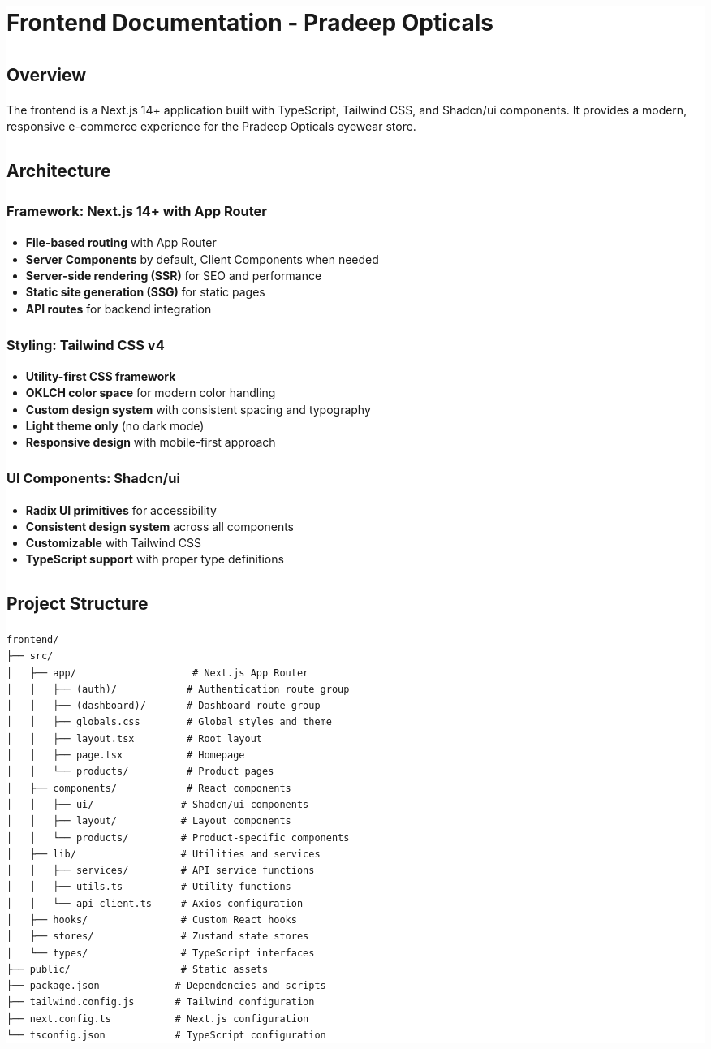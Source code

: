 # Frontend Documentation - Pradeep Opticals

## Overview

The frontend is a Next.js 14+ application built with TypeScript, Tailwind CSS, and Shadcn/ui components. It provides a modern, responsive e-commerce experience for the Pradeep Opticals eyewear store.

## Architecture

### Framework: Next.js 14+ with App Router
- **File-based routing** with App Router
- **Server Components** by default, Client Components when needed
- **Server-side rendering (SSR)** for SEO and performance
- **Static site generation (SSG)** for static pages
- **API routes** for backend integration

### Styling: Tailwind CSS v4
- **Utility-first CSS framework**
- **OKLCH color space** for modern color handling
- **Custom design system** with consistent spacing and typography
- **Light theme only** (no dark mode)
- **Responsive design** with mobile-first approach

### UI Components: Shadcn/ui
- **Radix UI primitives** for accessibility
- **Consistent design system** across all components
- **Customizable** with Tailwind CSS
- **TypeScript support** with proper type definitions

## Project Structure

```
frontend/
├── src/
│   ├── app/                    # Next.js App Router
│   │   ├── (auth)/            # Authentication route group
│   │   ├── (dashboard)/       # Dashboard route group
│   │   ├── globals.css        # Global styles and theme
│   │   ├── layout.tsx         # Root layout
│   │   ├── page.tsx           # Homepage
│   │   └── products/          # Product pages
│   ├── components/            # React components
│   │   ├── ui/               # Shadcn/ui components
│   │   ├── layout/           # Layout components
│   │   └── products/         # Product-specific components
│   ├── lib/                  # Utilities and services
│   │   ├── services/         # API service functions
│   │   ├── utils.ts          # Utility functions
│   │   └── api-client.ts     # Axios configuration
│   ├── hooks/                # Custom React hooks
│   ├── stores/               # Zustand state stores
│   └── types/                # TypeScript interfaces
├── public/                   # Static assets
├── package.json             # Dependencies and scripts
├── tailwind.config.js       # Tailwind configuration
├── next.config.ts           # Next.js configuration
└── tsconfig.json            # TypeScript configuration
```

